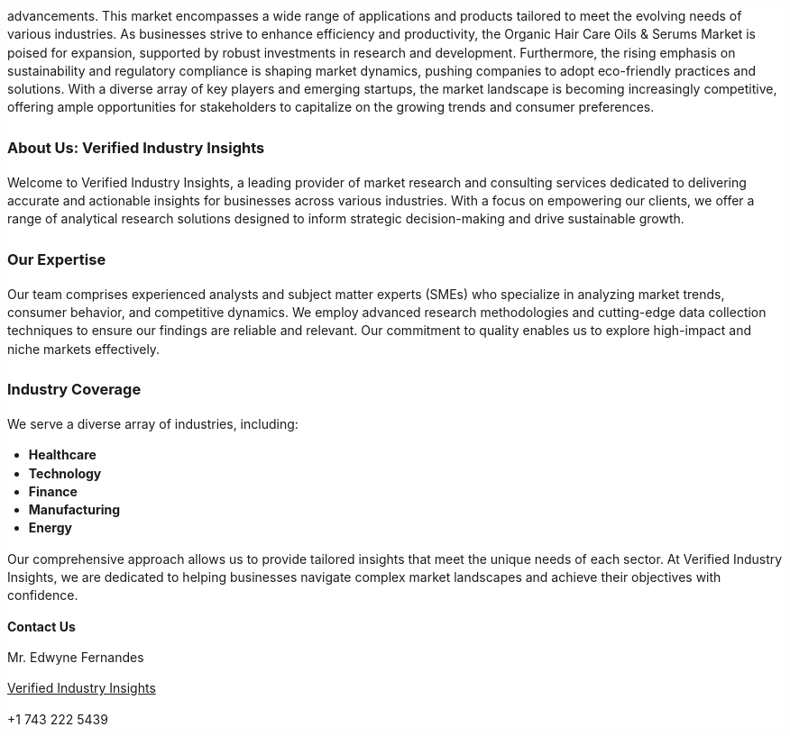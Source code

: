 advancements. This market encompasses a wide range of applications and products tailored to meet the evolving needs of various industries. As businesses strive to enhance efficiency and productivity, the Organic Hair Care Oils & Serums Market is poised for expansion, supported by robust investments in research and development. Furthermore, the rising emphasis on sustainability and regulatory compliance is shaping market dynamics, pushing companies to adopt eco-friendly practices and solutions. With a diverse array of key players and emerging startups, the market landscape is becoming increasingly competitive, offering ample opportunities for stakeholders to capitalize on the growing trends and consumer preferences.</p><h3>About Us: Verified Industry Insights</h3><p>Welcome to Verified Industry Insights, a leading provider of market research and consulting services dedicated to delivering accurate and actionable insights for businesses across various industries. With a focus on empowering our clients, we offer a range of analytical research solutions designed to inform strategic decision-making and drive sustainable growth.</p><h3>Our Expertise</h3><p>Our team comprises experienced analysts and subject matter experts (SMEs) who specialize in analyzing market trends, consumer behavior, and competitive dynamics. We employ advanced research methodologies and cutting-edge data collection techniques to ensure our findings are reliable and relevant. Our commitment to quality enables us to explore high-impact and niche markets effectively.</p><h3>Industry Coverage</h3><p>We serve a diverse array of industries, including:</p><ul><li><strong>Healthcare</strong></li><li><strong>Technology</strong></li><li><strong>Finance</strong></li><li><strong>Manufacturing</strong></li><li><strong>Energy</strong></li></ul><p>Our comprehensive approach allows us to provide tailored insights that meet the unique needs of each sector. At Verified Industry Insights, we are dedicated to helping businesses navigate complex market landscapes and achieve their objectives with confidence.</p><p><strong>Contact Us</strong></p><p>Mr. Edwyne Fernandes</p><p><a href="https://www.verifiedindustryinsights.com/">Verified Industry Insights</a></p><p>+1 743 222 5439</p>
